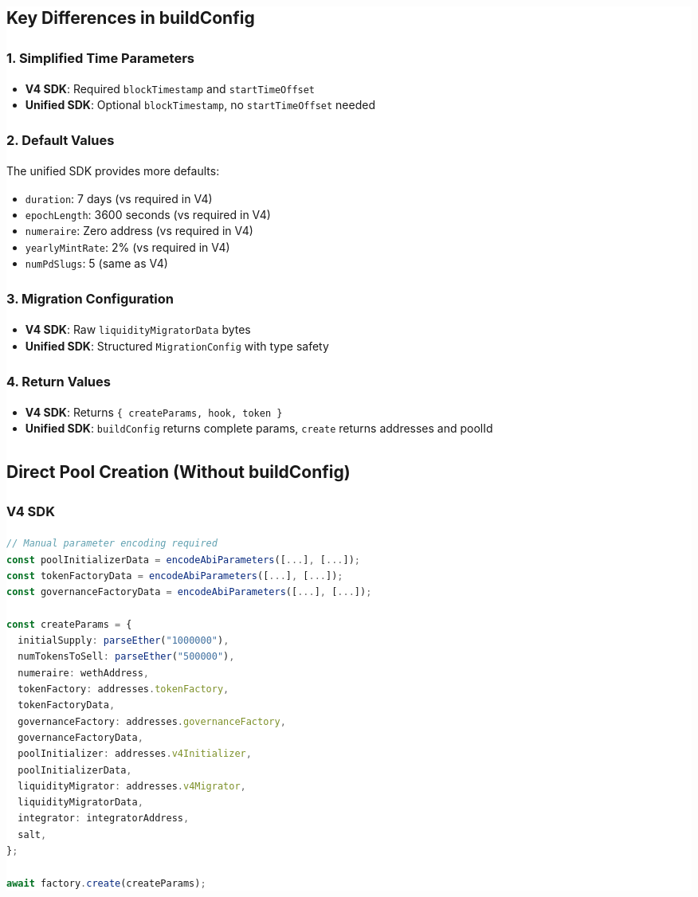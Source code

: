 ## Key Differences in buildConfig

### 1. Simplified Time Parameters
- **V4 SDK**: Required `blockTimestamp` and `startTimeOffset`
- **Unified SDK**: Optional `blockTimestamp`, no `startTimeOffset` needed

### 2. Default Values
The unified SDK provides more defaults:
- `duration`: 7 days (vs required in V4)
- `epochLength`: 3600 seconds (vs required in V4)
- `numeraire`: Zero address (vs required in V4)
- `yearlyMintRate`: 2% (vs required in V4)
- `numPdSlugs`: 5 (same as V4)

### 3. Migration Configuration
- **V4 SDK**: Raw `liquidityMigratorData` bytes
- **Unified SDK**: Structured `MigrationConfig` with type safety

### 4. Return Values
- **V4 SDK**: Returns `{ createParams, hook, token }`
- **Unified SDK**: `buildConfig` returns complete params, `create` returns addresses and poolId

## Direct Pool Creation (Without buildConfig)

### V4 SDK
```typescript
// Manual parameter encoding required
const poolInitializerData = encodeAbiParameters([...], [...]);
const tokenFactoryData = encodeAbiParameters([...], [...]);
const governanceFactoryData = encodeAbiParameters([...], [...]);

const createParams = {
  initialSupply: parseEther("1000000"),
  numTokensToSell: parseEther("500000"),
  numeraire: wethAddress,
  tokenFactory: addresses.tokenFactory,
  tokenFactoryData,
  governanceFactory: addresses.governanceFactory,
  governanceFactoryData,
  poolInitializer: addresses.v4Initializer,
  poolInitializerData,
  liquidityMigrator: addresses.v4Migrator,
  liquidityMigratorData,
  integrator: integratorAddress,
  salt,
};

await factory.create(createParams);
```
